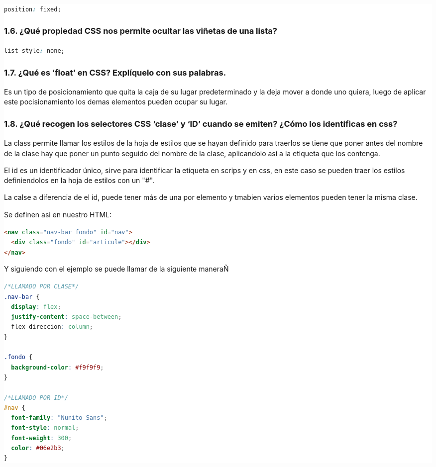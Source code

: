 ```css
position: fixed;
```

### 1.6. ¿Qué propiedad CSS nos permite ocultar las viñetas de una lista?

```css
list-style: none;
```

### 1.7. ¿Qué es ‘float’ en CSS? Explíquelo con sus palabras.

Es un tipo de posicionamiento que quita la caja de su lugar predeterminado y la deja mover a donde uno quiera, luego de aplicar este pocisionamiento los demas elementos pueden ocupar su lugar.

### 1.8. ¿Qué recogen los selectores CSS ‘clase’ y ‘ID’ cuando se emiten? ¿Cómo los identificas en css?

La class permite llamar los estilos de la hoja de estilos que se hayan definido para traerlos se tiene que poner antes del nombre de la clase hay que poner un punto seguido del nombre de la clase, aplicandolo así a la etiqueta que los contenga.

El id es un identificador único, sirve para identificar la etiqueta en scrips y en css, en este caso se pueden traer los estilos definiendolos en la hoja de estilos con un "#".

La calse a diferencia de el id, puede tener más de una por elemento y tmabien varios elementos pueden tener la misma clase.

Se definen asi en nuestro HTML:

```html
<nav class="nav-bar fondo" id="nav">
  <div class="fondo" id="articule"></div>
</nav>
```

Y siguiendo con el ejemplo se puede llamar de la siguiente maneraÑ

```css
/*LLAMADO POR CLASE*/
.nav-bar {
  display: flex;
  justify-content: space-between;
  flex-direccion: column;
}

.fondo {
  background-color: #f9f9f9;
}

/*LLAMADO POR ID*/
#nav {
  font-family: "Nunito Sans";
  font-style: normal;
  font-weight: 300;
  color: #06e2b3;
}
```
